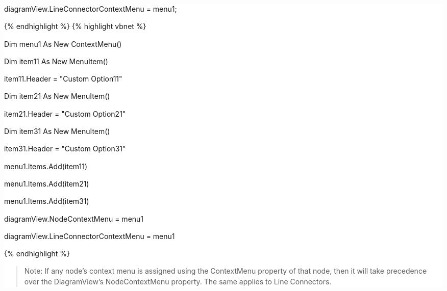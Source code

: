 diagramView.LineConnectorContextMenu = menu1;

{% endhighlight  %}
{% highlight vbnet %}




Dim menu1 As New ContextMenu()

Dim item11 As New MenuItem()

item11.Header = "Custom Option11"

Dim item21 As New MenuItem()

item21.Header = "Custom Option21"

Dim item31 As New MenuItem()

item31.Header = "Custom Option31"

menu1.Items.Add(item11)

menu1.Items.Add(item21)

menu1.Items.Add(item31)

diagramView.NodeContextMenu = menu1

diagramView.LineConnectorContextMenu = menu1

{% endhighlight %}

> Note: If any node’s context menu is assigned using the ContextMenu property of that node, then it will take precedence over the DiagramView’s NodeContextMenu property. The same applies to Line Connectors.

